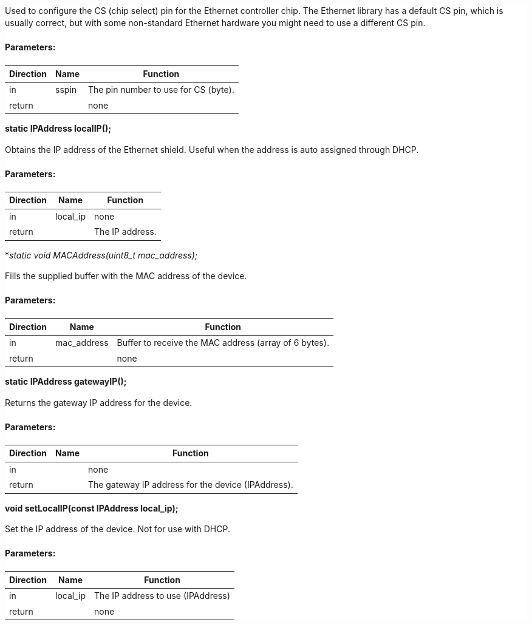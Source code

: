 Used to configure the CS (chip select) pin for the Ethernet controller chip. The Ethernet library has a default CS pin, which is usually correct, but with some non-standard Ethernet hardware you might need to use a different CS pin.

#### Parameters:

| Direction | Name  | Function                             |
| --------- | ----- | ------------------------------------ |
| in        | sspin | The pin number to use for CS (byte). |
| return    |       | none                                 |

**static IPAddress localIP();**

Obtains the IP address of the Ethernet shield. Useful when the address is auto assigned through DHCP.

#### Parameters:

| Direction | Name     | Function        |
| --------- | -------- | --------------- |
| in        | local_ip | none            |
| return    |          | The IP address. |

**static void MACAddress(uint8_t *mac_address);**

Fills the supplied buffer with the MAC address of the device.

#### Parameters:

| Direction | Name        | Function                                              |
| --------- | ----------- | ----------------------------------------------------- |
| in        | mac_address | Buffer to receive the MAC address (array of 6 bytes). |
| return    |             | none                                                  |

**static IPAddress gatewayIP();**

Returns the gateway IP address for the device.

#### Parameters:

| Direction | Name | Function                                           |
| --------- | ---- | -------------------------------------------------- |
| in        |      | none                                               |
| return    |      | The gateway IP address for the device (IPAddress). |

**void setLocalIP(const IPAddress local_ip);**

Set the IP address of the device. Not for use with DHCP.

#### Parameters:

| Direction | Name     | Function                          |
| --------- | -------- | --------------------------------- |
| in        | local_ip | The IP address to use (IPAddress) |
| return    |          | none                              |
